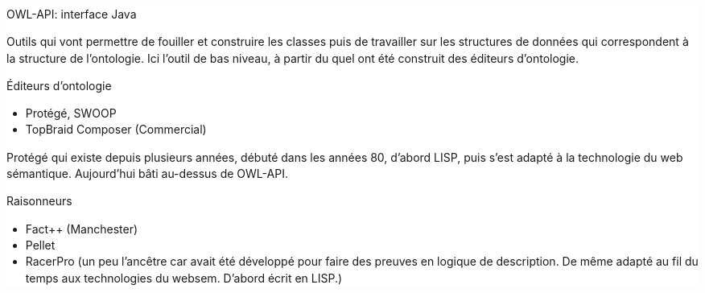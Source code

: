 OWL-API: interface Java

Outils qui vont permettre de fouiller et construire les classes puis de travailler sur les structures de données qui correspondent à la structure de l’ontologie. Ici l’outil de bas niveau, à partir du quel ont été construit des éditeurs d’ontologie.

Éditeurs d’ontologie

- Protégé, SWOOP
- TopBraid Composer (Commercial)

Protégé qui existe depuis plusieurs années, débuté dans les années 80, d’abord LISP, puis s’est adapté à la technologie du web sémantique. Aujourd’hui bâti au-dessus de OWL-API.

Raisonneurs

- Fact++ (Manchester)
- Pellet
- RacerPro (un peu l’ancêtre car avait été développé pour faire des preuves en logique de description. De même adapté au fil du temps aux technologies du websem. D’abord écrit en LISP.)

